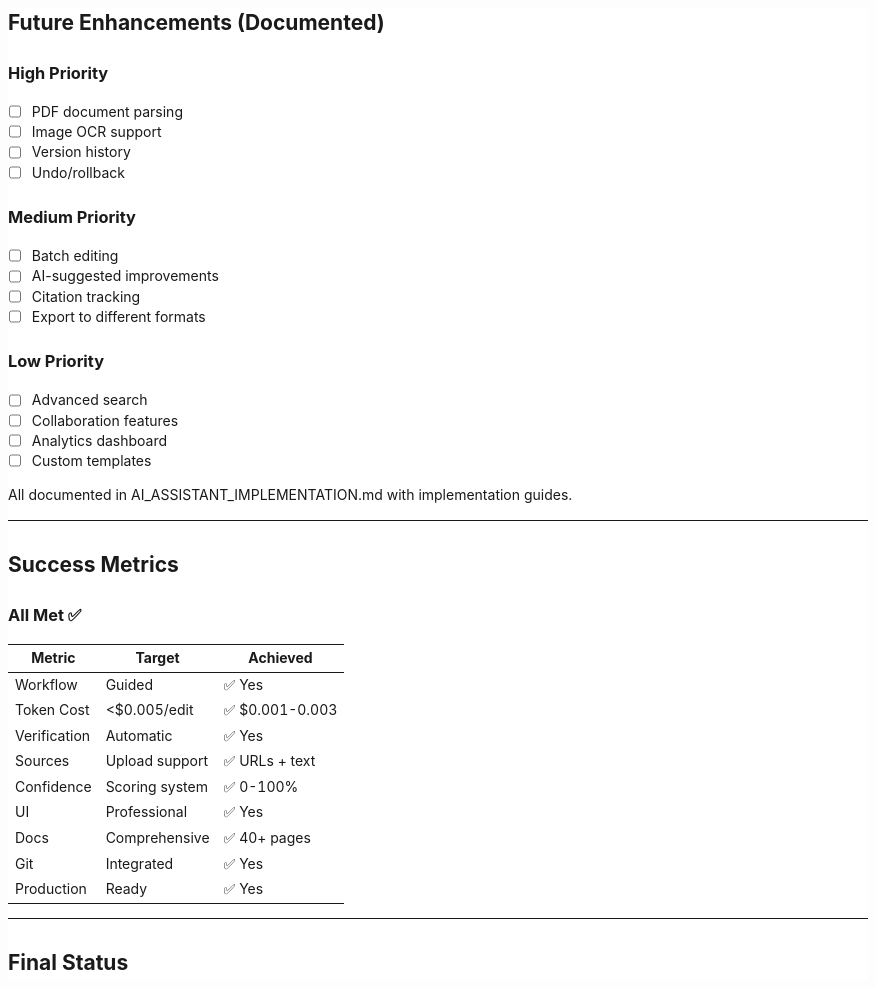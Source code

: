 ## Future Enhancements (Documented)

### High Priority
- [ ] PDF document parsing
- [ ] Image OCR support
- [ ] Version history
- [ ] Undo/rollback

### Medium Priority
- [ ] Batch editing
- [ ] AI-suggested improvements
- [ ] Citation tracking
- [ ] Export to different formats

### Low Priority
- [ ] Advanced search
- [ ] Collaboration features
- [ ] Analytics dashboard
- [ ] Custom templates

All documented in AI_ASSISTANT_IMPLEMENTATION.md with implementation guides.

---

## Success Metrics

### All Met ✅

| Metric | Target | Achieved |
|--------|--------|----------|
| Workflow | Guided | ✅ Yes |
| Token Cost | <$0.005/edit | ✅ $0.001-0.003 |
| Verification | Automatic | ✅ Yes |
| Sources | Upload support | ✅ URLs + text |
| Confidence | Scoring system | ✅ 0-100% |
| UI | Professional | ✅ Yes |
| Docs | Comprehensive | ✅ 40+ pages |
| Git | Integrated | ✅ Yes |
| Production | Ready | ✅ Yes |

---

## Final Status
